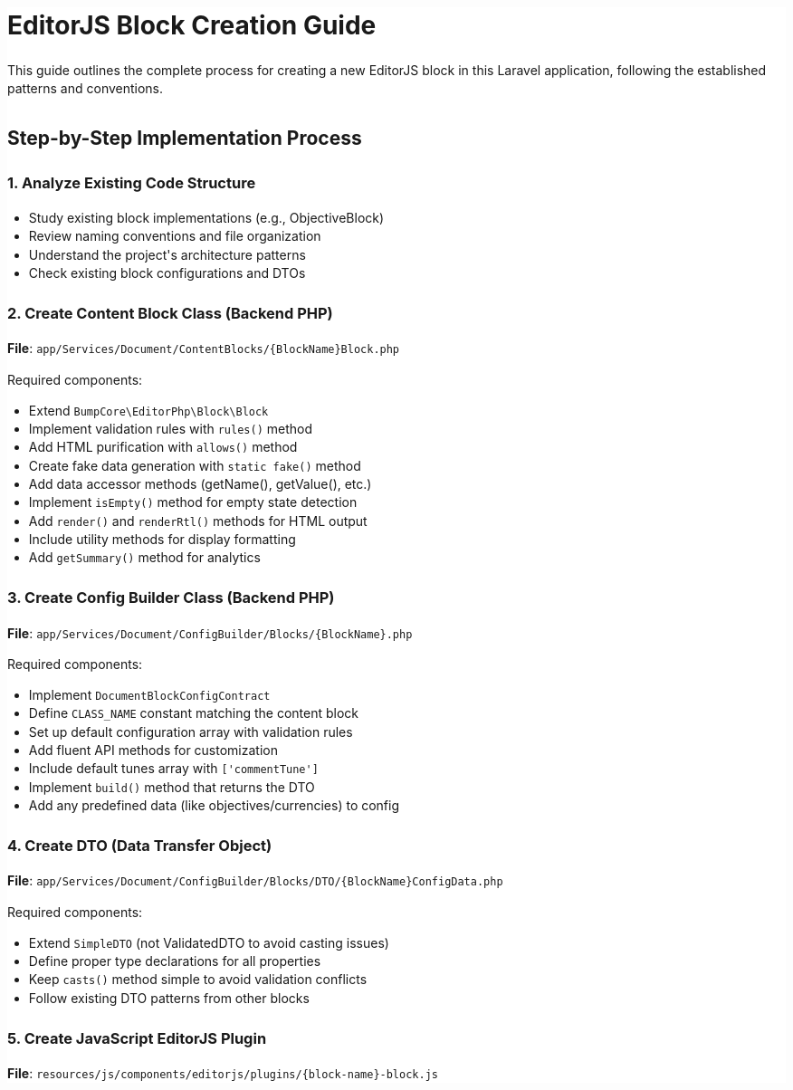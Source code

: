 # EditorJS Block Creation Guide

This guide outlines the complete process for creating a new EditorJS block in this Laravel application, following the established patterns and conventions.

## Step-by-Step Implementation Process

### 1. Analyze Existing Code Structure
- Study existing block implementations (e.g., ObjectiveBlock)
- Review naming conventions and file organization
- Understand the project's architecture patterns
- Check existing block configurations and DTOs

### 2. Create Content Block Class (Backend PHP)
**File**: `app/Services/Document/ContentBlocks/{BlockName}Block.php`

Required components:
- Extend `BumpCore\EditorPhp\Block\Block`
- Implement validation rules with `rules()` method
- Add HTML purification with `allows()` method
- Create fake data generation with `static fake()` method
- Add data accessor methods (getName(), getValue(), etc.)
- Implement `isEmpty()` method for empty state detection
- Add `render()` and `renderRtl()` methods for HTML output
- Include utility methods for display formatting
- Add `getSummary()` method for analytics

### 3. Create Config Builder Class (Backend PHP)
**File**: `app/Services/Document/ConfigBuilder/Blocks/{BlockName}.php`

Required components:
- Implement `DocumentBlockConfigContract`
- Define `CLASS_NAME` constant matching the content block
- Set up default configuration array with validation rules
- Add fluent API methods for customization
- Include default tunes array with `['commentTune']`
- Implement `build()` method that returns the DTO
- Add any predefined data (like objectives/currencies) to config

### 4. Create DTO (Data Transfer Object)
**File**: `app/Services/Document/ConfigBuilder/Blocks/DTO/{BlockName}ConfigData.php`

Required components:
- Extend `SimpleDTO` (not ValidatedDTO to avoid casting issues)
- Define proper type declarations for all properties
- Keep `casts()` method simple to avoid validation conflicts
- Follow existing DTO patterns from other blocks

### 5. Create JavaScript EditorJS Plugin
**File**: `resources/js/components/editorjs/plugins/{block-name}-block.js`
